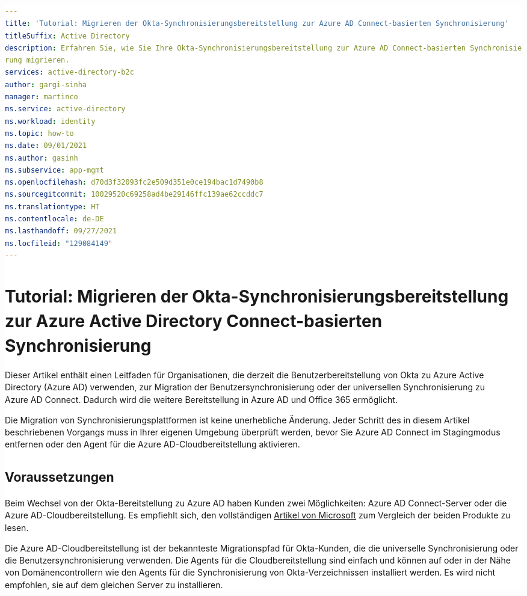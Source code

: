 ```yaml
---
title: 'Tutorial: Migrieren der Okta-Synchronisierungsbereitstellung zur Azure AD Connect-basierten Synchronisierung'
titleSuffix: Active Directory
description: Erfahren Sie, wie Sie Ihre Okta-Synchronisierungsbereitstellung zur Azure AD Connect-basierten Synchronisierung migrieren.
services: active-directory-b2c
author: gargi-sinha
manager: martinco
ms.service: active-directory
ms.workload: identity
ms.topic: how-to
ms.date: 09/01/2021
ms.author: gasinh
ms.subservice: app-mgmt
ms.openlocfilehash: d70d3f32093fc2e509d351e0ce194bac1d7490b8
ms.sourcegitcommit: 10029520c69258ad4be29146ffc139ae62ccddc7
ms.translationtype: HT
ms.contentlocale: de-DE
ms.lasthandoff: 09/27/2021
ms.locfileid: "129084149"
---
```

# <a name="tutorial-migrate-okta-sync-provisioning-to-azure-active-directory-connect-based-synchronization"></a>Tutorial: Migrieren der Okta-Synchronisierungsbereitstellung zur Azure Active Directory Connect-basierten Synchronisierung

Dieser Artikel enthält einen Leitfaden für Organisationen, die derzeit die Benutzerbereitstellung von Okta zu Azure Active Directory (Azure AD) verwenden, zur Migration der Benutzersynchronisierung oder der universellen Synchronisierung zu Azure AD Connect. Dadurch wird die weitere Bereitstellung in Azure AD und Office 365 ermöglicht.

Die Migration von Synchronisierungsplattformen ist keine unerhebliche Änderung. Jeder Schritt des in diesem Artikel beschriebenen Vorgangs muss in Ihrer eigenen Umgebung überprüft werden, bevor Sie Azure AD Connect im Stagingmodus entfernen oder den Agent für die Azure AD-Cloudbereitstellung aktivieren.

## <a name="prerequisites"></a>Voraussetzungen

Beim Wechsel von der Okta-Bereitstellung zu Azure AD haben Kunden zwei Möglichkeiten: Azure AD Connect-Server oder die Azure AD-Cloudbereitstellung. Es empfiehlt sich, den vollständigen [Artikel von Microsoft](../cloud-sync/what-is-cloud-sync.md#comparison-between-azure-ad-connect-and-cloud-sync) zum Vergleich der beiden Produkte zu lesen.

Die Azure AD-Cloudbereitstellung ist der bekannteste Migrationspfad für Okta-Kunden, die die universelle Synchronisierung oder die Benutzersynchronisierung verwenden. Die Agents für die Cloudbereitstellung sind einfach und können auf oder in der Nähe von Domänencontrollern wie den Agents für die Synchronisierung von Okta-Verzeichnissen installiert werden. Es wird nicht empfohlen, sie auf dem gleichen Server zu installieren.
